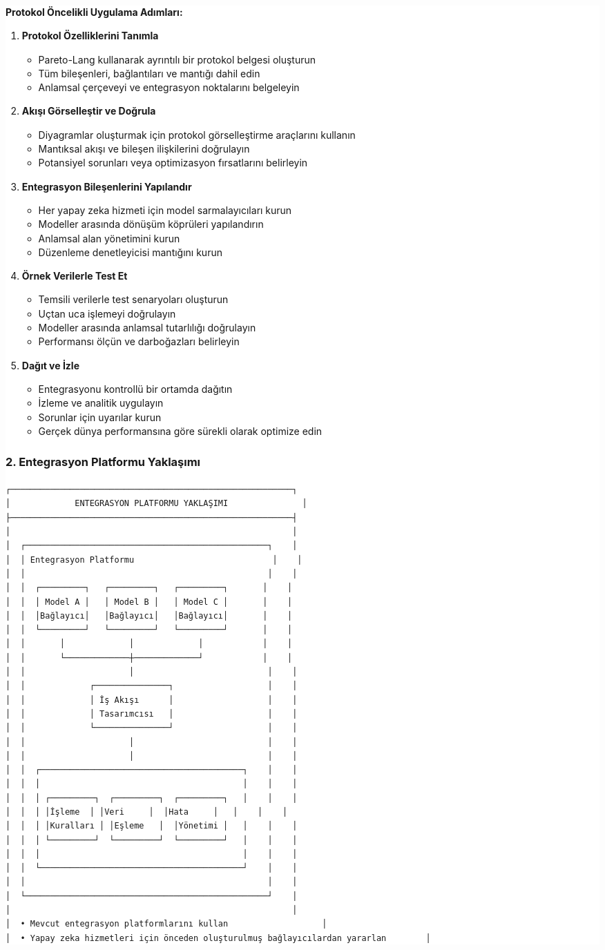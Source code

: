 **Protokol Öncelikli Uygulama Adımları:**

1. **Protokol Özelliklerini Tanımla**
   - Pareto-Lang kullanarak ayrıntılı bir protokol belgesi oluşturun
   - Tüm bileşenleri, bağlantıları ve mantığı dahil edin
   - Anlamsal çerçeveyi ve entegrasyon noktalarını belgeleyin

2. **Akışı Görselleştir ve Doğrula**
   - Diyagramlar oluşturmak için protokol görselleştirme araçlarını kullanın
   - Mantıksal akışı ve bileşen ilişkilerini doğrulayın
   - Potansiyel sorunları veya optimizasyon fırsatlarını belirleyin

3. **Entegrasyon Bileşenlerini Yapılandır**
   - Her yapay zeka hizmeti için model sarmalayıcıları kurun
   - Modeller arasında dönüşüm köprüleri yapılandırın
   - Anlamsal alan yönetimini kurun
   - Düzenleme denetleyicisi mantığını kurun

4. **Örnek Verilerle Test Et**
   - Temsili verilerle test senaryoları oluşturun
   - Uçtan uca işlemeyi doğrulayın
   - Modeller arasında anlamsal tutarlılığı doğrulayın
   - Performansı ölçün ve darboğazları belirleyin

5. **Dağıt ve İzle**
   - Entegrasyonu kontrollü bir ortamda dağıtın
   - İzleme ve analitik uygulayın
   - Sorunlar için uyarılar kurun
   - Gerçek dünya performansına göre sürekli olarak optimize edin

### 2. Entegrasyon Platformu Yaklaşımı

```
┌─────────────────────────────────────────────────────────┐
│             ENTEGRASYON PLATFORMU YAKLAŞIMI               │
├─────────────────────────────────────────────────────────┤
│                                                         │
│  ┌─────────────────────────────────────────────────┐    │
│  │ Entegrasyon Platformu                            │    │
│  │                                                 │    │
│  │  ┌─────────┐   ┌─────────┐   ┌─────────┐       │    │
│  │  │ Model A │   │ Model B │   │ Model C │       │    │
│  │  │Bağlayıcı│   │Bağlayıcı│   │Bağlayıcı│       │    │
│  │  └─────────┘   └─────────┘   └─────────┘       │    │
│  │       │             │             │            │    │
│  │       └─────────────┼─────────────┘            │    │
│  │                     │                           │    │
│  │             ┌───────────────┐                   │    │
│  │             │ İş Akışı      │                   │    │
│  │             │ Tasarımcısı   │                   │    │
│  │             └───────────────┘                   │    │
│  │                     │                           │    │
│  │                     │                           │    │
│  │  ┌─────────────────────────────────────────┐    │    │
│  │  │                                         │    │    │
│  │  │ ┌─────────┐  ┌─────────┐  ┌─────────┐   │    │    │
│  │  │ │İşleme  │ │Veri     │  │Hata     │   │    │    │
│  │  │ │Kuralları │ │Eşleme   │  │Yönetimi │   │    │    │
│  │  │ └─────────┘  └─────────┘  └─────────┘   │    │    │
│  │  │                                         │    │    │
│  │  └─────────────────────────────────────────┘    │    │
│  │                                                 │    │
│  └─────────────────────────────────────────────────┘    │
│                                                         │
│  • Mevcut entegrasyon platformlarını kullan                   │
│  • Yapay zeka hizmetleri için önceden oluşturulmuş bağlayıcılardan yararlan        │
```